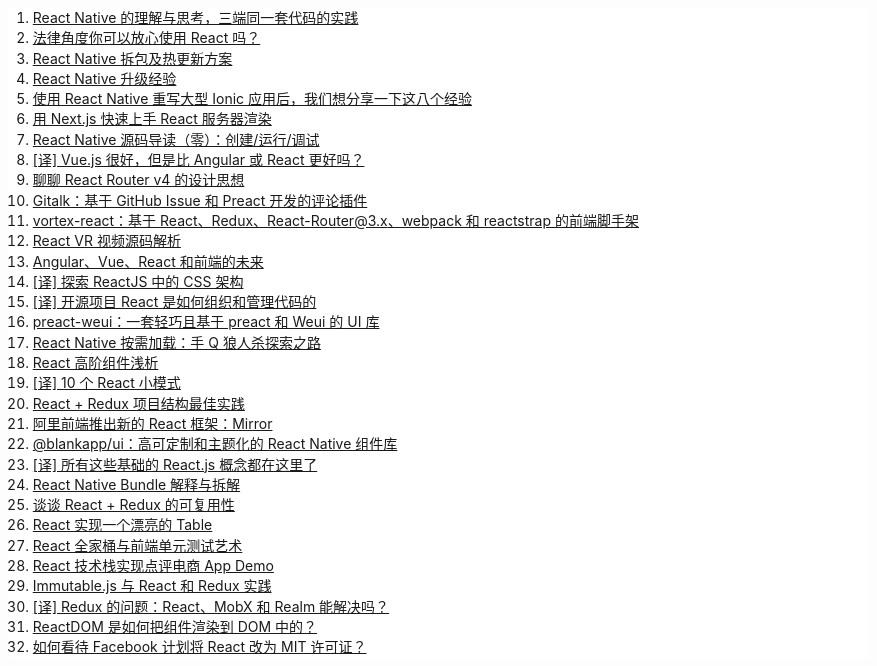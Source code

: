 1. [React Native 的理解与思考，三端同一套代码的实践](https://weekly.manong.io/bounce?url=https%3A%2F%2Ftoutiao.io%2Fk%2Fai2vdp&aid=10320&nid=177)
1. [法律角度你可以放心使用 React 吗？](https://weekly.manong.io/bounce?url=https%3A%2F%2Ftoutiao.io%2Fk%2Fwzgjth&aid=10321&nid=177)
1. [React Native 拆包及热更新方案](https://weekly.manong.io/bounce?url=https%3A%2F%2Ftoutiao.io%2Fk%2Ftz2j34&aid=10328&nid=177)
1. [React Native 升级经验](https://weekly.manong.io/bounce?url=https%3A%2F%2Ftoutiao.io%2Fk%2Fivlf34&aid=10367&nid=178)
1. [使用 React Native 重写大型 Ionic 应用后，我们想分享一下这八个经验](https://weekly.manong.io/bounce?url=https%3A%2F%2Ftoutiao.io%2Fk%2Fuev34n&aid=10388&nid=178)
1. [用 Next.js 快速上手 React 服务器渲染](https://weekly.manong.io/bounce?url=http%3A%2F%2Fmp.weixin.qq.com%2Fs%2FJL_33s6Si05V1Whe8mYCdw&aid=10393&nid=178)
1. [React Native 源码导读（零）：创建/运行/调试](https://weekly.manong.io/bounce?url=https%3A%2F%2Ftoutiao.io%2Fk%2Fo35cwk&aid=10442&nid=179)
1. [[译] Vue.js 很好，但是比 Angular 或 React 更好吗？](https://weekly.manong.io/bounce?url=https%3A%2F%2Ftoutiao.io%2Fk%2Fu28rq5&aid=10453&nid=179)
1. [聊聊 React Router v4 的设计思想](https://weekly.manong.io/bounce?url=https%3A%2F%2Ftoutiao.io%2Fk%2F2tgc2e&aid=10455&nid=179)
1. [Gitalk：基于 GitHub Issue 和 Preact 开发的评论插件](https://weekly.manong.io/bounce?url=https%3A%2F%2Ftoutiao.io%2Fk%2Fg7jvt3&aid=10475&nid=179)
1. [vortex-react：基于 React、Redux、React-Router@3.x、webpack 和 reactstrap 的前端脚手架](https://weekly.manong.io/bounce?url=https%3A%2F%2Ftoutiao.io%2Fk%2Fpb0eqk&aid=10478&nid=179)
1. [React VR 视频源码解析](https://weekly.manong.io/bounce?url=https%3A%2F%2Ftoutiao.io%2Fk%2F339sbq&aid=10533&nid=180)
1. [Angular、Vue、React 和前端的未来](https://weekly.manong.io/bounce?url=https%3A%2F%2Ftoutiao.io%2Fk%2Fdjz4v7&aid=10547&nid=180)
1. [[译] 探索 ReactJS 中的 CSS 架构](https://weekly.manong.io/bounce?url=http%3A%2F%2Fmp.weixin.qq.com%2Fs%2FV3hkxAYQSXGrTmO8ndOH4w&aid=10593&nid=181)
1. [[译] 开源项目 React 是如何组织和管理代码的](https://weekly.manong.io/bounce?url=https%3A%2F%2Ftoutiao.io%2Fk%2F5czb3q&aid=10604&nid=181)
1. [preact-weui：一套轻巧且基于 preact 和 Weui 的 UI 库](https://weekly.manong.io/bounce?url=https%3A%2F%2Ftoutiao.io%2Fk%2F45avbp&aid=10622&nid=181)
1. [React Native 按需加载：手 Q 狼人杀探索之路](https://weekly.manong.io/bounce?url=http%3A%2F%2Fmp.weixin.qq.com%2Fs%2FmUzq4NaBHeF3T-NStLzuRw&aid=10667&nid=182)
1. [React 高阶组件浅析](https://weekly.manong.io/bounce?url=https%3A%2F%2Ftoutiao.io%2Fk%2Fdx0ed3&aid=10677&nid=182)
1. [[译] 10 个 React 小模式](https://weekly.manong.io/bounce?url=https%3A%2F%2Ftoutiao.io%2Fk%2Fxg2j0q&aid=10679&nid=182)
1. [React + Redux 项目结构最佳实践](https://weekly.manong.io/bounce?url=https%3A%2F%2Ftoutiao.io%2Fk%2Fi5lyrq&aid=10691&nid=182)
1. [阿里前端推出新的 React 框架：Mirror](https://weekly.manong.io/bounce?url=https%3A%2F%2Ftoutiao.io%2Fk%2F34grgd&aid=10695&nid=182)
1. [@blankapp/ui：高可定制和主题化的 React Native 组件库](https://weekly.manong.io/bounce?url=https%3A%2F%2Ftoutiao.io%2Fk%2Frbftaw&aid=10697&nid=182)
1. [[译] 所有这些基础的 React.js 概念都在这里了](https://weekly.manong.io/bounce?url=https%3A%2F%2Ftoutiao.io%2Fk%2Fb44mbj&aid=10767&nid=183)
1. [React Native Bundle 解释与拆解](https://weekly.manong.io/bounce?url=https%3A%2F%2Ftoutiao.io%2Fk%2Fqct9pp&aid=10809&nid=184)
1. [谈谈 React + Redux 的可复用性](https://weekly.manong.io/bounce?url=https%3A%2F%2Ftoutiao.io%2Fk%2Fl7y1rp&aid=10827&nid=184)
1. [React 实现一个漂亮的 Table](https://weekly.manong.io/bounce?url=https%3A%2F%2Ftoutiao.io%2Fk%2F5hqpg9&aid=10835&nid=184)
1. [React 全家桶与前端单元测试艺术](https://weekly.manong.io/bounce?url=https%3A%2F%2Ftoutiao.io%2Fk%2Fbaloax&aid=10838&nid=184)
1. [React 技术栈实现点评电商 App Demo](https://weekly.manong.io/bounce?url=https%3A%2F%2Ftoutiao.io%2Fk%2Fulgyve&aid=10850&nid=184)
1. [Immutable.js 与 React 和 Redux 实践](https://weekly.manong.io/bounce?url=https%3A%2F%2Ftoutiao.io%2Fk%2F88293n&aid=10925&nid=185)
1. [[译] Redux 的问题：React、MobX 和 Realm 能解决吗？](https://weekly.manong.io/bounce?url=https%3A%2F%2Ftoutiao.io%2Fk%2F46euis&aid=10999&nid=186)
1. [ReactDOM 是如何把组件渲染到 DOM 中的？](https://weekly.manong.io/bounce?url=https%3A%2F%2Ftoutiao.io%2Fk%2Fbjfdmz&aid=11003&nid=186)
1. [如何看待 Facebook 计划将 React 改为 MIT 许可证？](https://weekly.manong.io/bounce?url=https%3A%2F%2Ftoutiao.io%2Fk%2Fou1is4&aid=10949&nid=186)
